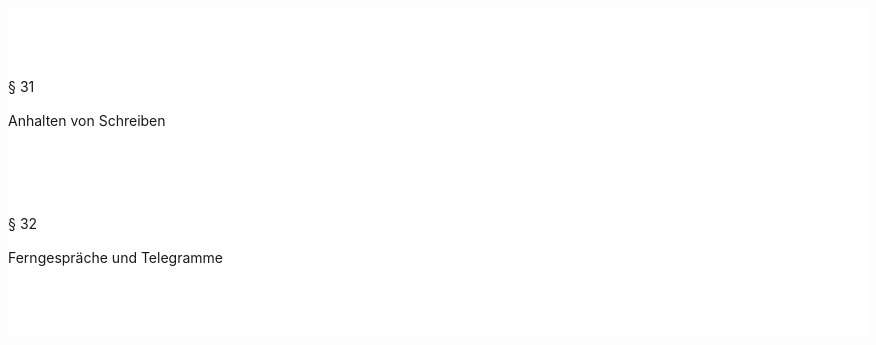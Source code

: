 <tr>

<td style align="left" valign="top" charoff="50">

 

</td>

<td style align="left" valign="top" charoff="50">

 

</td>

<td style colspan="2" align="left" valign="top" charoff="50">

§ 31

</td>

<td style align="left" valign="top" charoff="50">

Anhalten von Schreiben

</td>

</tr>

<tr>

<td style align="left" valign="top" charoff="50">

 

</td>

<td style align="left" valign="top" charoff="50">

 

</td>

<td style colspan="2" align="left" valign="top" charoff="50">

§ 32

</td>

<td style align="left" valign="top" charoff="50">

Ferngespräche und Telegramme

</td>

</tr>

<tr>

<td style align="left" valign="top" charoff="50">

 

</td>

<td style align="left" valign="top" charoff="50">

 

</td>
